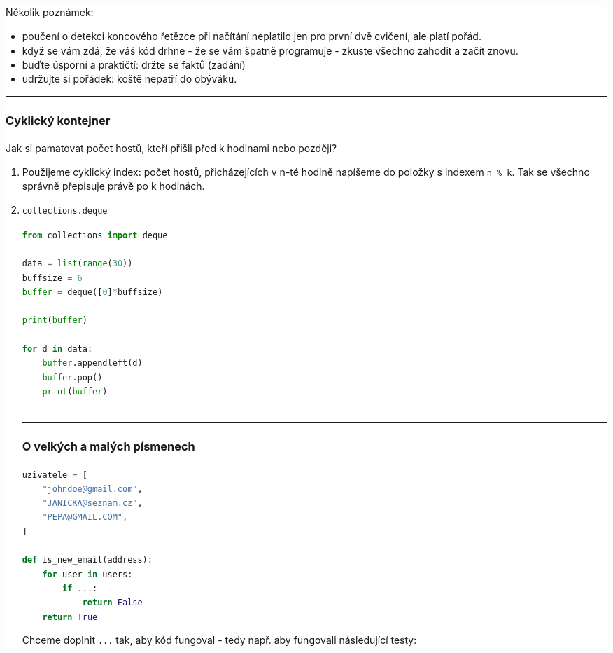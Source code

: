 Několik poznámek:

- poučení o detekci koncového řetězce při načítání neplatilo jen pro první dvě cvičení, ale platí pořád. 
- když se vám zdá, že váš kód drhne - že se vám špatně programuje - zkuste všechno zahodit a začít znovu. 
- buďte úsporní a praktičtí: držte se faktů (zadání)
- udržujte si pořádek: koště nepatří do obýváku.

---

### Cyklický kontejner

Jak si pamatovat počet hostů, kteří přišli před k hodinami nebo později?

1. Použijeme cyklický index: počet hostů, přicházejících v n-té hodině napíšeme do položky s indexem `n % k`. Tak se všechno správně přepisuje právě po k hodinách.

2. `collections.deque`

   ```python
   from collections import deque
   
   data = list(range(30))
   buffsize = 6
   buffer = deque([0]*buffsize)
   
   print(buffer)
   
   for d in data:
       buffer.appendleft(d)
       buffer.pop()
       print(buffer)
       
   ```

   ---

   ### O velkých a malých písmenech

   ```python
   uzivatele = [
       "johndoe@gmail.com",
       "JANICKA@seznam.cz",
       "PEPA@GMAIL.COM",
   ]
   
   def is_new_email(address):
       for user in users:
           if ...:
               return False
       return True
   ```

   Chceme doplnit `...` tak, aby kód fungoval - tedy např. aby fungovali následující testy:
